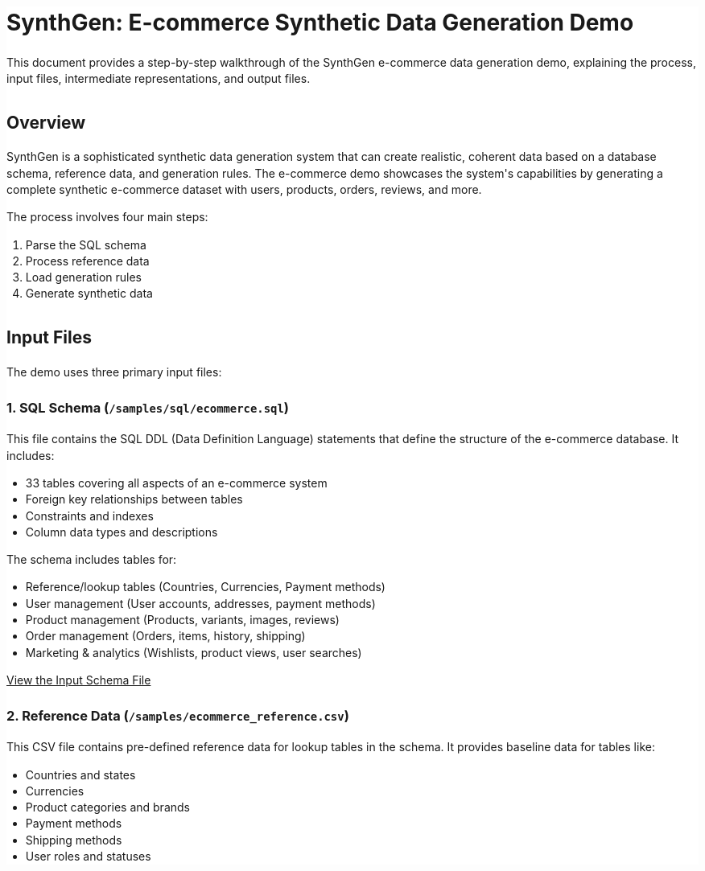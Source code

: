 # SynthGen: E-commerce Synthetic Data Generation Demo

This document provides a step-by-step walkthrough of the SynthGen e-commerce data generation demo, explaining the process, input files, intermediate representations, and output files.

## Overview

SynthGen is a sophisticated synthetic data generation system that can create realistic, coherent data based on a database schema, reference data, and generation rules. The e-commerce demo showcases the system's capabilities by generating a complete synthetic e-commerce dataset with users, products, orders, reviews, and more.

The process involves four main steps:

1. Parse the SQL schema
2. Process reference data
3. Load generation rules
4. Generate synthetic data

## Input Files

The demo uses three primary input files:

### 1. SQL Schema (`/samples/sql/ecommerce.sql`)

This file contains the SQL DDL (Data Definition Language) statements that define the structure of the e-commerce database. It includes:

- 33 tables covering all aspects of an e-commerce system
- Foreign key relationships between tables
- Constraints and indexes
- Column data types and descriptions

The schema includes tables for:

- Reference/lookup tables (Countries, Currencies, Payment methods)
- User management (User accounts, addresses, payment methods)
- Product management (Products, variants, images, reviews)
- Order management (Orders, items, history, shipping)
- Marketing & analytics (Wishlists, product views, user searches)

[View the Input Schema File](/Users/sergio/synthgen/runs/ecommerce_1747192906/inputs/ecommerce.sql)

### 2. Reference Data (`/samples/ecommerce_reference.csv`)

This CSV file contains pre-defined reference data for lookup tables in the schema. It provides baseline data for tables like:

- Countries and states
- Currencies
- Product categories and brands
- Payment methods
- Shipping methods
- User roles and statuses
